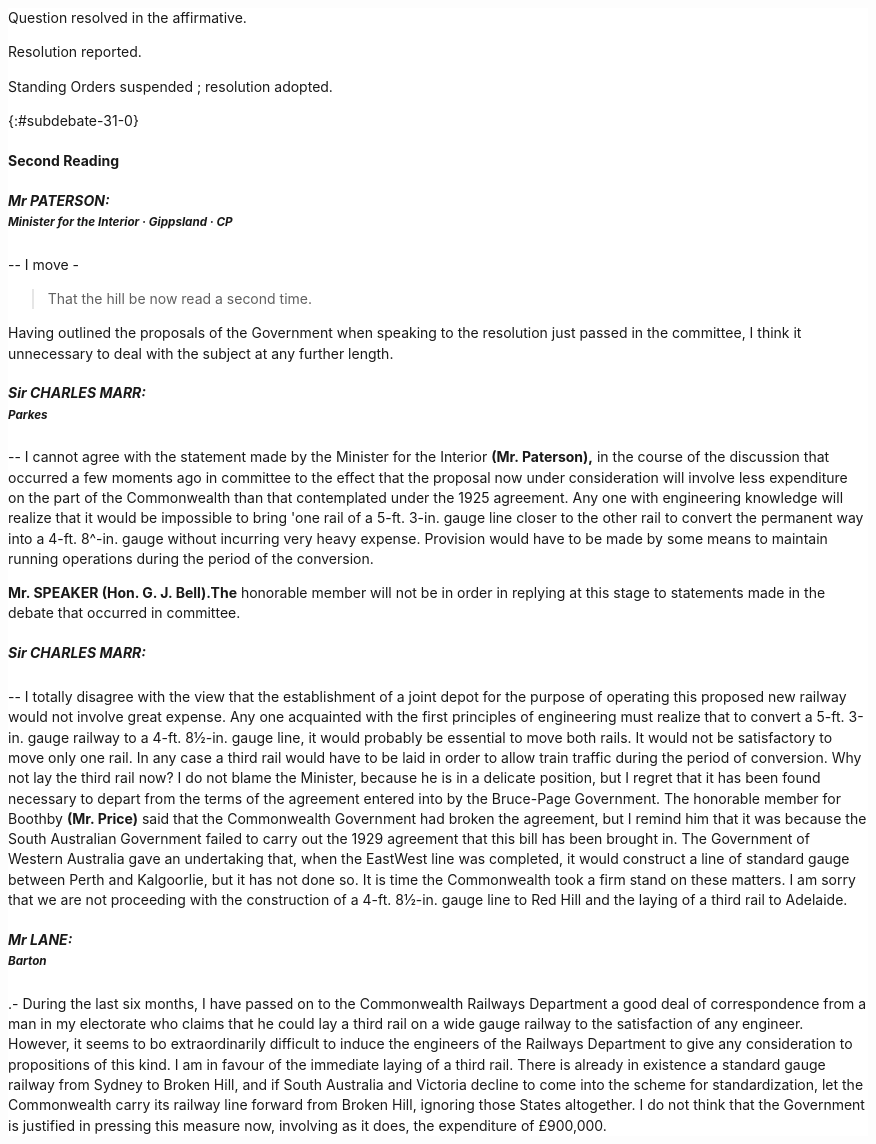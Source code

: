 Question resolved in the affirmative. 

Resolution reported. 

Standing Orders suspended ; resolution adopted. 

{:#subdebate-31-0}
#### Second Reading

##### Mr PATERSON:<br><small class="text-muted">Minister for the Interior &middot; Gippsland &middot; CP</small>

-- I move - 

  >That the hill be now read a second time. 

Having outlined the proposals of the Government when speaking to the resolution just passed in the committee, I think it unnecessary to deal with the subject at any further length. 

##### Sir CHARLES MARR:<br><small class="text-muted">Parkes</small>

-- I cannot agree with the statement made by the Minister for the Interior  **(Mr. Paterson),**  in the course of the discussion that occurred a few moments ago in committee to the effect that the proposal now under consideration will involve less expenditure on the part of the Commonwealth than that contemplated under the 1925 agreement. Any one with engineering knowledge will realize that it would be impossible to bring 'one rail of a 5-ft. 3-in. gauge line closer to the other rail to convert the permanent way into a 4-ft. 8^-in. gauge without incurring very heavy expense. Provision would have to be made by some means to maintain running operations during the period of the conversion. 


 **Mr. SPEAKER (Hon. G. J. Bell).The** honorable member will not be in order in replying at this stage to statements made in the debate that occurred in committee. 

##### Sir CHARLES MARR:

-- I totally disagree with the view that the establishment of a joint depot for the purpose of operating this proposed new railway would not involve great expense. Any one acquainted with the first principles of engineering must realize that to convert a 5-ft. 3-in. gauge railway to a 4-ft. 8½-in. gauge line, it would probably be essential to move both rails. It would not be satisfactory to move only one rail. In any case a third rail would have to be laid in order to allow train traffic during the period of conversion. Why not lay the third rail now? I do not blame the Minister, because he is in a delicate position, but I regret that it has been found necessary to depart from the terms of the agreement entered into by the Bruce-Page Government. The honorable member for Boothby  **(Mr. Price)**  said that the Commonwealth Government had broken the agreement, but I remind him that it was because the South Australian Government failed to carry out the 1929 agreement that this bill has been brought in. The Government of Western Australia gave an undertaking that, when the EastWest line was completed, it would construct a line of standard gauge between Perth and Kalgoorlie, but it has not done so. It is time the Commonwealth took a firm stand on these matters. I am sorry that we are not proceeding with the construction of a 4-ft. 8½-in. gauge line to Red Hill and the laying of a third rail to Adelaide. 

##### Mr LANE:<br><small class="text-muted">Barton</small>

.- During the last six months, I have passed on to the Commonwealth Railways Department a good deal of correspondence from a man in my electorate who claims that he could lay a third rail on a wide gauge railway to the satisfaction of any engineer. However, it seems to bo extraordinarily difficult to induce the engineers of the Railways Department to give any consideration to propositions of this kind. I am in favour of the immediate laying of a third rail. There is already in existence a standard gauge railway from Sydney to Broken Hill, and if South Australia and Victoria decline to come into the scheme for standardization, let the Commonwealth carry its railway line forward from Broken Hill, ignoring those States altogether. I do not think that the Government is justified in pressing this measure now, involving as it does, the expenditure of £900,000. 

